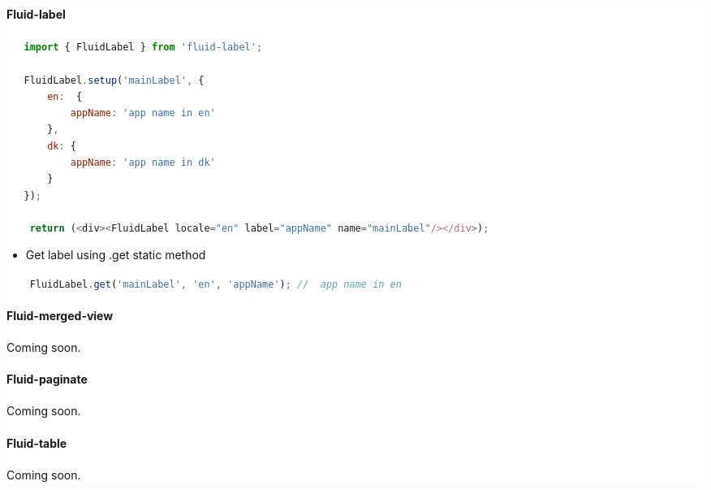 #### Fluid-label
```javascript
   import { FluidLabel } from 'fluid-label';
   
   FluidLabel.setup('mainLabel', {
       en:  {
           appName: 'app name in en'
       },
       dk: {
           appName: 'app name in dk'
       }
   });

    return (<div><FluidLabel locale="en" label="appName" name="mainLabel"/></div>);

```

- Get label using .get static method
```javascript
    FluidLabel.get('mainLabel', 'en', 'appName'); //  app name in en
```

#### Fluid-merged-view 
 Coming soon.
#### Fluid-paginate
 Coming soon.
#### Fluid-table
 Coming soon.